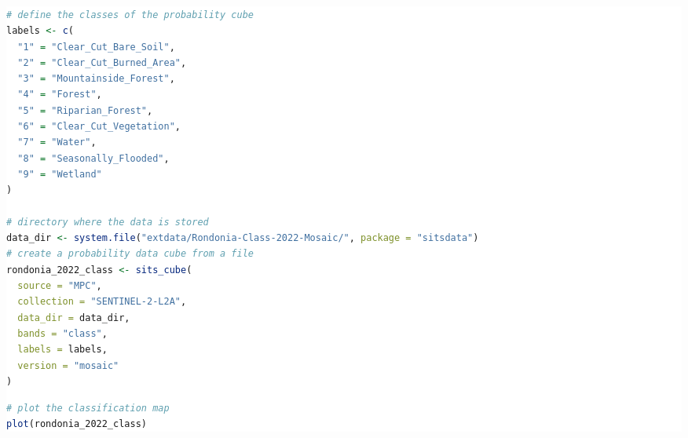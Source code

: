 
``` r
# define the classes of the probability cube
labels <- c(
  "1" = "Clear_Cut_Bare_Soil",
  "2" = "Clear_Cut_Burned_Area",
  "3" = "Mountainside_Forest",
  "4" = "Forest",
  "5" = "Riparian_Forest",
  "6" = "Clear_Cut_Vegetation",
  "7" = "Water",
  "8" = "Seasonally_Flooded",
  "9" = "Wetland"
)

# directory where the data is stored
data_dir <- system.file("extdata/Rondonia-Class-2022-Mosaic/", package = "sitsdata")
# create a probability data cube from a file
rondonia_2022_class <- sits_cube(
  source = "MPC",
  collection = "SENTINEL-2-L2A",
  data_dir = data_dir,
  bands = "class",
  labels = labels,
  version = "mosaic"
)
```


``` r
# plot the classification map
plot(rondonia_2022_class)
```

<div class="figure" style="text-align: center">